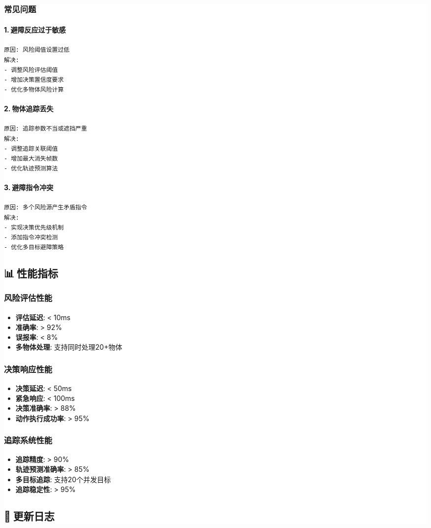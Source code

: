 ### 常见问题

#### 1. 避障反应过于敏感
```
原因: 风险阈值设置过低
解决:
- 调整风险评估阈值
- 增加决策置信度要求
- 优化多物体风险计算
```

#### 2. 物体追踪丢失
```
原因: 追踪参数不当或遮挡严重
解决:
- 调整追踪关联阈值
- 增加最大消失帧数
- 优化轨迹预测算法
```

#### 3. 避障指令冲突
```
原因: 多个风险源产生矛盾指令
解决:
- 实现决策优先级机制
- 添加指令冲突检测
- 优化多目标避障策略
```

## 📊 性能指标

### 风险评估性能
- **评估延迟**: < 10ms
- **准确率**: > 92%
- **误报率**: < 8%
- **多物体处理**: 支持同时处理20+物体

### 决策响应性能
- **决策延迟**: < 50ms
- **紧急响应**: < 100ms
- **决策准确率**: > 88%
- **动作执行成功率**: > 95%

### 追踪系统性能
- **追踪精度**: > 90%
- **轨迹预测准确率**: > 85%
- **多目标追踪**: 支持20个并发目标
- **追踪稳定性**: > 95%

## 🔄 更新日志
